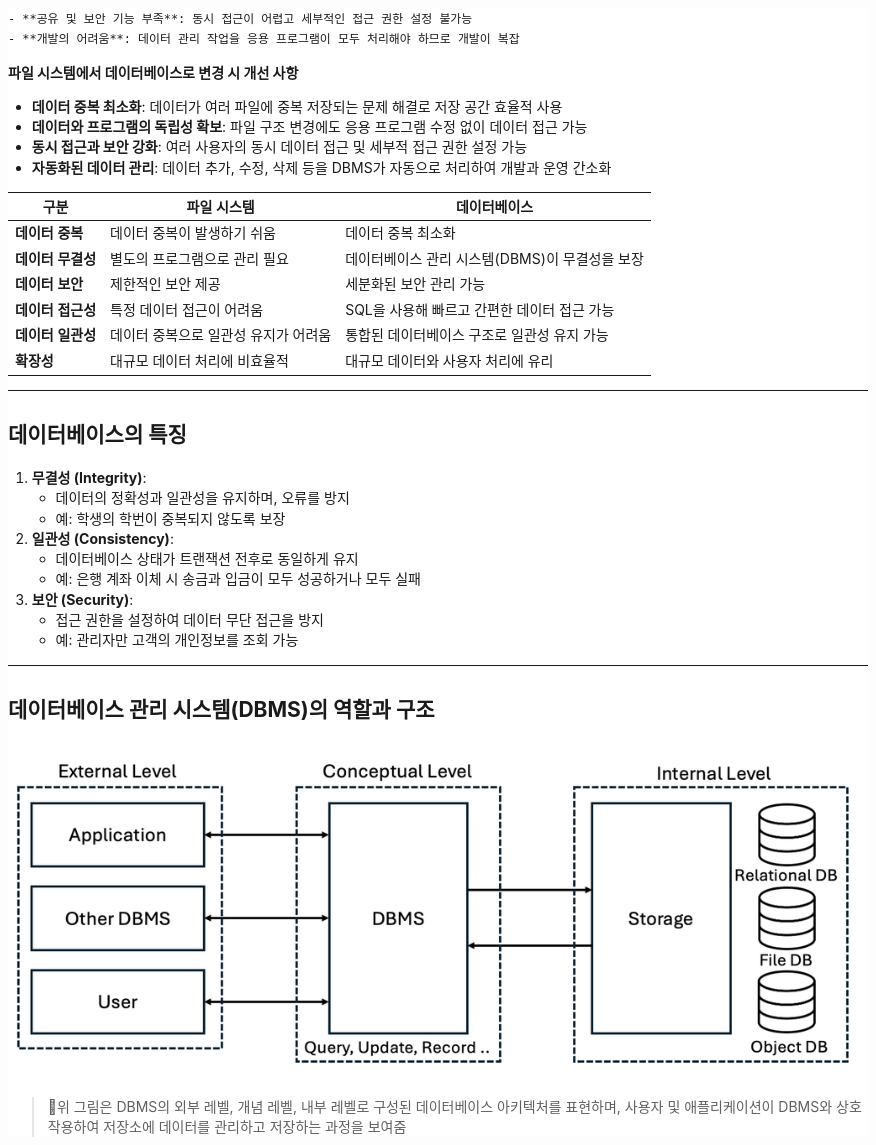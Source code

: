     - **공유 및 보안 기능 부족**: 동시 접근이 어렵고 세부적인 접근 권한 설정 불가능
    - **개발의 어려움**: 데이터 관리 작업을 응용 프로그램이 모두 처리해야 하므로 개발이 복잡

**파일 시스템에서 데이터베이스로 변경 시 개선 사항**

- **데이터 중복 최소화**: 데이터가 여러 파일에 중복 저장되는 문제 해결로 저장 공간 효율적 사용
- **데이터와 프로그램의 독립성 확보**: 파일 구조 변경에도 응용 프로그램 수정 없이 데이터 접근 가능
- **동시 접근과 보안 강화**: 여러 사용자의 동시 데이터 접근 및 세부적 접근 권한 설정 가능
- **자동화된 데이터 관리**: 데이터 추가, 수정, 삭제 등을 DBMS가 자동으로 처리하여 개발과 운영 간소화

| **구분** | **파일 시스템** | **데이터베이스** |
| --- | --- | --- |
| **데이터 중복** | 데이터 중복이 발생하기 쉬움 | 데이터 중복 최소화 |
| **데이터 무결성** | 별도의 프로그램으로 관리 필요 | 데이터베이스 관리 시스템(DBMS)이 무결성을 보장 |
| **데이터 보안** | 제한적인 보안 제공 | 세분화된 보안 관리 가능 |
| **데이터 접근성** | 특정 데이터 접근이 어려움 | SQL을 사용해 빠르고 간편한 데이터 접근 가능 |
| **데이터 일관성** | 데이터 중복으로 일관성 유지가 어려움 | 통합된 데이터베이스 구조로 일관성 유지 가능 |
| **확장성** | 대규모 데이터 처리에 비효율적 | 대규모 데이터와 사용자 처리에 유리 |

---

## 데이터베이스의 특징

1. **무결성 (Integrity)**:
    - 데이터의 정확성과 일관성을 유지하며, 오류를 방지
    - 예: 학생의 학번이 중복되지 않도록 보장
2. **일관성 (Consistency)**:
    - 데이터베이스 상태가 트랜잭션 전후로 동일하게 유지
    - 예: 은행 계좌 이체 시 송금과 입금이 모두 성공하거나 모두 실패
3. **보안 (Security)**:
    - 접근 권한을 설정하여 데이터 무단 접근을 방지
    - 예: 관리자만 고객의 개인정보를 조회 가능

---

## 데이터베이스 관리 시스템(DBMS)의 역할과 구조

![](./image/DBMS.png)
> 위 그림은 DBMS의 외부 레벨, 개념 레벨, 내부 레벨로 구성된 데이터베이스 아키텍처를 표현하며, 사용자 및 애플리케이션이 DBMS와 상호작용하여 저장소에 데이터를 관리하고 저장하는 과정을 보여줌
